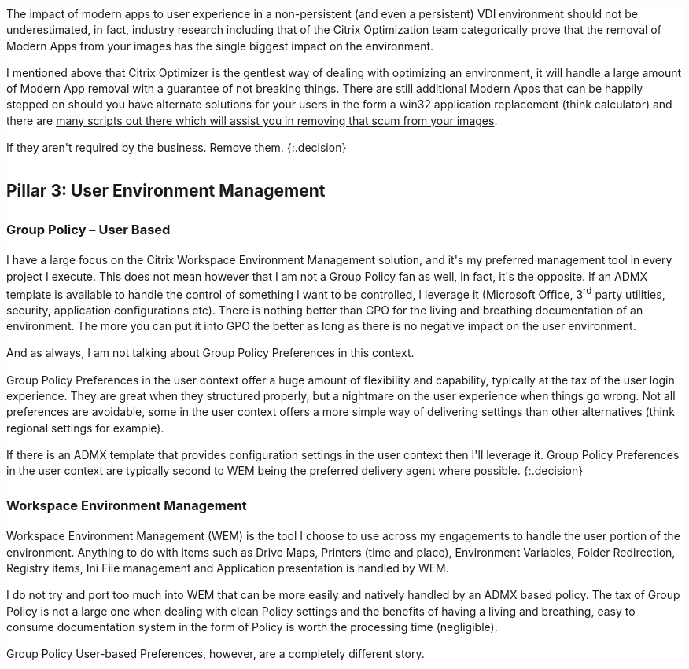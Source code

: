 The impact of modern apps to user experience in a non-persistent (and even a persistent) VDI environment should not be underestimated, in fact, industry research including that of the Citrix Optimization team categorically prove that the removal of Modern Apps from your images has the single biggest impact on the environment.

I mentioned above that Citrix Optimizer is the gentlest way of dealing with optimizing an environment, it will handle a large amount of Modern App removal with a guarantee of not breaking things. There are still additional Modern Apps that can be happily stepped on should you have alternate solutions for your users in the form a win32 application replacement (think calculator) and there are [many scripts out there which will assist you in removing that scum from your images](https://github.com/SCConfigMgr/ConfigMgr/blob/master/Operating%20System%20Deployment/Invoke-RemoveBuiltinApps.ps1).

If they aren't required by the business. Remove them.
{:.decision}

## Pillar 3: User Environment Management

### Group Policy – User Based

I have a large focus on the Citrix Workspace Environment Management solution, and it's my preferred management tool in every project I execute. This does not mean however that I am not a Group Policy fan as well, in fact, it's the opposite. If an ADMX template is available to handle the control of something I want to be controlled, I leverage it (Microsoft Office, 3<sup>rd</sup> party utilities, security, application configurations etc). There is nothing better than GPO for the living and breathing documentation of an environment. The more you can put it into GPO the better as long as there is no negative impact on the user environment.

And as always, I am not talking about Group Policy Preferences in this context.

Group Policy Preferences in the user context offer a huge amount of flexibility and capability, typically at the tax of the user login experience. They are great when they structured properly, but a nightmare on the user experience when things go wrong. Not all preferences are avoidable, some in the user context offers a more simple way of delivering settings than other alternatives (think regional settings for example).

If there is an ADMX template that provides configuration settings in the user context then I'll leverage it. Group Policy Preferences in the user context are typically second to WEM being the preferred delivery agent where possible.
{:.decision}

### Workspace Environment Management

Workspace Environment Management (WEM) is the tool I choose to use across my engagements to handle the user portion of the environment. Anything to do with items such as Drive Maps, Printers (time and place), Environment Variables, Folder Redirection, Registry items, Ini File management and Application presentation is handled by WEM.

I do not try and port too much into WEM that can be more easily and natively handled by an ADMX based policy. The tax of Group Policy is not a large one when dealing with clean Policy settings and the benefits of having a living and breathing, easy to consume documentation system in the form of Policy is worth the processing time (negligible).

Group Policy User-based Preferences, however, are a completely different story.
